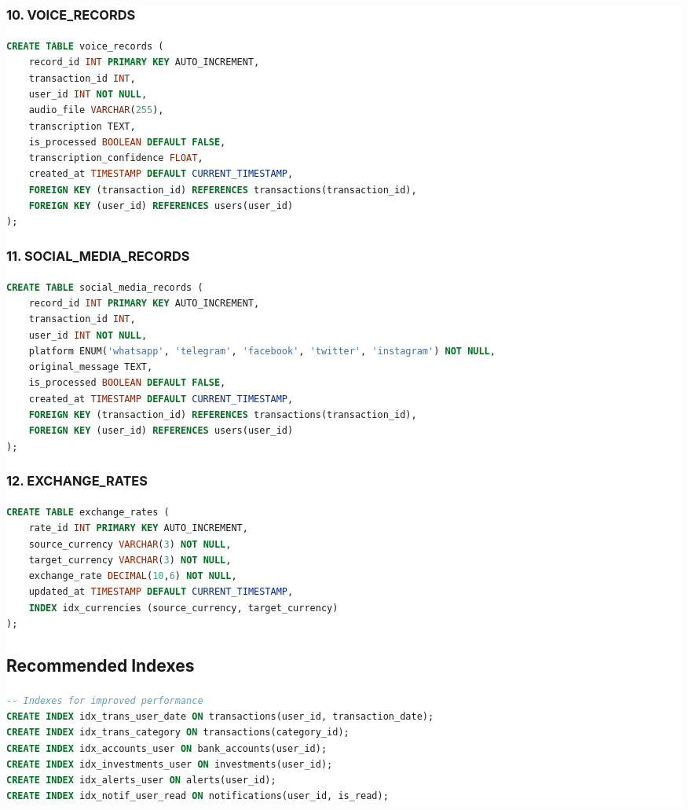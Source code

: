 
### 10. VOICE_RECORDS
```sql
CREATE TABLE voice_records (
    record_id INT PRIMARY KEY AUTO_INCREMENT,
    transaction_id INT,
    user_id INT NOT NULL,
    audio_file VARCHAR(255),
    transcription TEXT,
    is_processed BOOLEAN DEFAULT FALSE,
    transcription_confidence FLOAT,
    created_at TIMESTAMP DEFAULT CURRENT_TIMESTAMP,
    FOREIGN KEY (transaction_id) REFERENCES transactions(transaction_id),
    FOREIGN KEY (user_id) REFERENCES users(user_id)
);
```

### 11. SOCIAL_MEDIA_RECORDS
```sql
CREATE TABLE social_media_records (
    record_id INT PRIMARY KEY AUTO_INCREMENT,
    transaction_id INT,
    user_id INT NOT NULL,
    platform ENUM('whatsapp', 'telegram', 'facebook', 'twitter', 'instagram') NOT NULL,
    original_message TEXT,
    is_processed BOOLEAN DEFAULT FALSE,
    created_at TIMESTAMP DEFAULT CURRENT_TIMESTAMP,
    FOREIGN KEY (transaction_id) REFERENCES transactions(transaction_id),
    FOREIGN KEY (user_id) REFERENCES users(user_id)
);
```

### 12. EXCHANGE_RATES
```sql
CREATE TABLE exchange_rates (
    rate_id INT PRIMARY KEY AUTO_INCREMENT,
    source_currency VARCHAR(3) NOT NULL,
    target_currency VARCHAR(3) NOT NULL,
    exchange_rate DECIMAL(10,6) NOT NULL,
    updated_at TIMESTAMP DEFAULT CURRENT_TIMESTAMP,
    INDEX idx_currencies (source_currency, target_currency)
);
```

## Recommended Indexes

```sql
-- Indexes for improved performance
CREATE INDEX idx_trans_user_date ON transactions(user_id, transaction_date);
CREATE INDEX idx_trans_category ON transactions(category_id);
CREATE INDEX idx_accounts_user ON bank_accounts(user_id);
CREATE INDEX idx_investments_user ON investments(user_id);
CREATE INDEX idx_alerts_user ON alerts(user_id);
CREATE INDEX idx_notif_user_read ON notifications(user_id, is_read);
```
